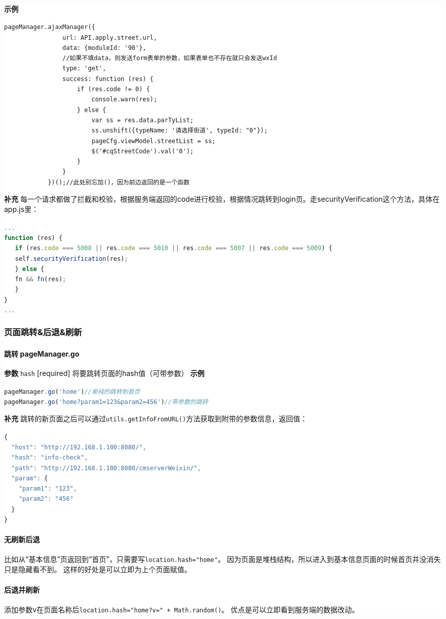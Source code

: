 __示例__

```
pageManager.ajaxManager({
                url: API.apply.street.url,
                data: {moduleId: '90'},
                //如果不填data，则发送form表单的参数，如果表单也不存在就只会发送wxId
                type: 'get',
                success: function (res) {
                    if (res.code != 0) {
                        console.warn(res);
                    } else {
                        var ss = res.data.parTyList;
                        ss.unshift({typeName: '请选择街道', typeId: "0"});
                        pageCfg.viewModel.streetList = ss;
                        $('#cqStreetCode').val('0');
                    }
                }
            })();//此处别忘加()，因为前边返回的是一个函数
```
__补充__
每一个请求都做了拦截和校验，根据服务端返回的code进行校验，根据情况跳转到login页。走securityVerification这个方法，具体在app.js里：

```js
...
function (res) {
   if (res.code === 5008 || res.code === 5010 || res.code === 5007 || res.code === 5009) {
   self.securityVerification(res);
   } else {
   fn && fn(res);
   }
}
...
```
### 页面跳转&后退&刷新
#### 跳转 pageManager.go
__参数__
`hash` [required]  将要跳转页面的hash值（可带参数）
__示例__

```js
pageManager.go('home')//单纯的跳转到首页
pageManager.go('home?param1=123&param2=456')//带参数的跳转
```
__补充__
跳转的新页面之后可以通过`utils.getInfoFromURL()`方法获取到附带的参数信息，返回值：

```js
{
  "host": "http://192.168.1.100:8080/",
  "hash": "info-check",
  "path": "http://192.168.1.100:8080/cmserverWeixin/",
  "param": {
    "param1": "123",
    "param2": "456"
  }
}
```
#### 无刷新后退
比如从“基本信息”页返回到“首页”，只需要写`location.hash="home"`。
因为页面是堆栈结构，所以进入到基本信息页面的时候首页并没消失只是隐藏看不到。
这样的好处是可以立即为上个页面赋值。
#### 后退并刷新
添加参数v在页面名称后`location.hash="home?v=" + Math.random()`。
优点是可以立即看到服务端的数据改动。
